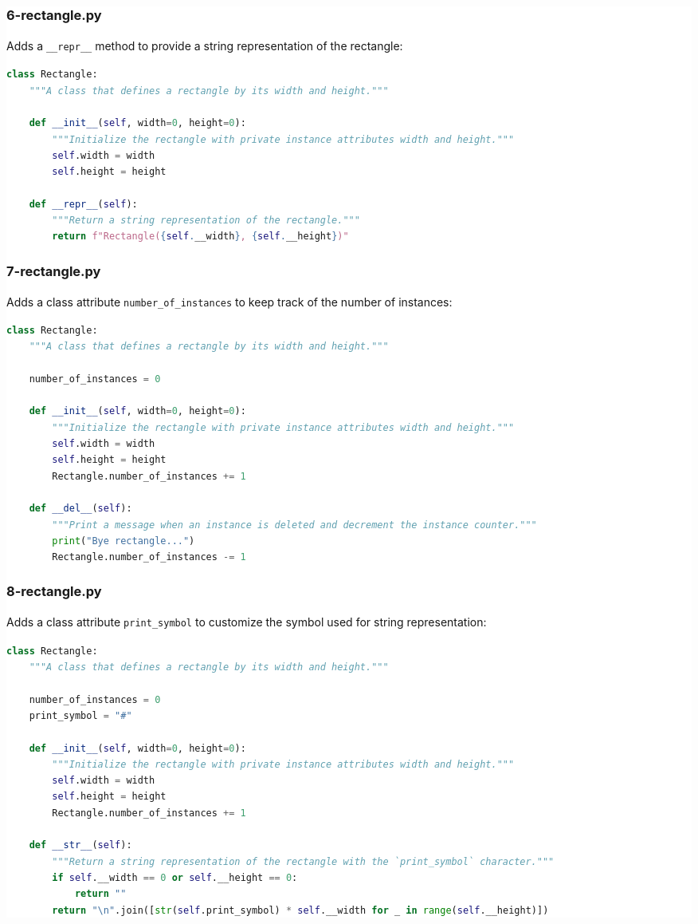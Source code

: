 ### 6-rectangle.py
Adds a `__repr__` method to provide a string representation of the rectangle:
```python
class Rectangle:
    """A class that defines a rectangle by its width and height."""
    
    def __init__(self, width=0, height=0):
        """Initialize the rectangle with private instance attributes width and height."""
        self.width = width
        self.height = height

    def __repr__(self):
        """Return a string representation of the rectangle."""
        return f"Rectangle({self.__width}, {self.__height})"
```

### 7-rectangle.py
Adds a class attribute `number_of_instances` to keep track of the number of instances:
```python
class Rectangle:
    """A class that defines a rectangle by its width and height."""
    
    number_of_instances = 0

    def __init__(self, width=0, height=0):
        """Initialize the rectangle with private instance attributes width and height."""
        self.width = width
        self.height = height
        Rectangle.number_of_instances += 1

    def __del__(self):
        """Print a message when an instance is deleted and decrement the instance counter."""
        print("Bye rectangle...")
        Rectangle.number_of_instances -= 1
```

### 8-rectangle.py
Adds a class attribute `print_symbol` to customize the symbol used for string representation:
```python
class Rectangle:
    """A class that defines a rectangle by its width and height."""
    
    number_of_instances = 0
    print_symbol = "#"

    def __init__(self, width=0, height=0):
        """Initialize the rectangle with private instance attributes width and height."""
        self.width = width
        self.height = height
        Rectangle.number_of_instances += 1

    def __str__(self):
        """Return a string representation of the rectangle with the `print_symbol` character."""
        if self.__width == 0 or self.__height == 0:
            return ""
        return "\n".join([str(self.print_symbol) * self.__width for _ in range(self.__height)])
```

